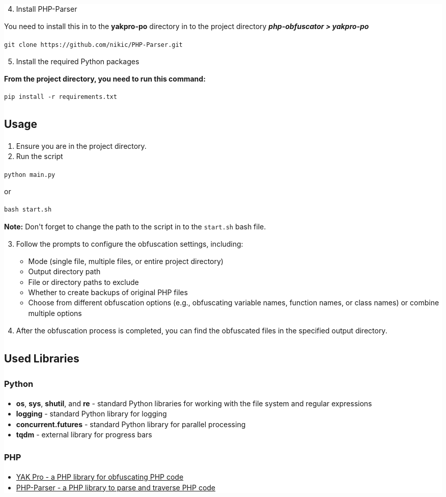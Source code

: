 4. Install PHP-Parser

You need to install this in to the **yakpro-po** directory in to the project directory **_php-obfuscator > yakpro-po_**

```
git clone https://github.com/nikic/PHP-Parser.git
```
5. Install the required Python packages

**From the project directory, you need to run this command:**

```
pip install -r requirements.txt
```

## Usage

1. Ensure you are in the project directory.
2. Run the script

```
python main.py
```

or

```
bash start.sh
```

**Note:** Don't forget to change the path to the script in to the `start.sh` bash file.

3. Follow the prompts to configure the obfuscation settings, including:
    - Mode (single file, multiple files, or entire project directory)
    - Output directory path
    - File or directory paths to exclude
    - Whether to create backups of original PHP files
    - Choose from different obfuscation options (e.g., obfuscating variable names, function names, or class names) or combine multiple options

4. After the obfuscation process is completed, you can find the obfuscated files in the specified output directory.

## Used Libraries

### Python

- **os**, **sys**, **shutil**, and **re** - standard Python libraries for working with the file system and regular expressions
- **logging** - standard Python library for logging
- **concurrent.futures** - standard Python library for parallel processing
- **tqdm** - external library for progress bars

### PHP

- [YAK Pro - a PHP library for obfuscating PHP code](https://github.com/pk-fr/yakpro-po)
- [PHP-Parser - a PHP library to parse and traverse PHP code](https://github.com/nikic/PHP-Parser/tree/4.x/)
